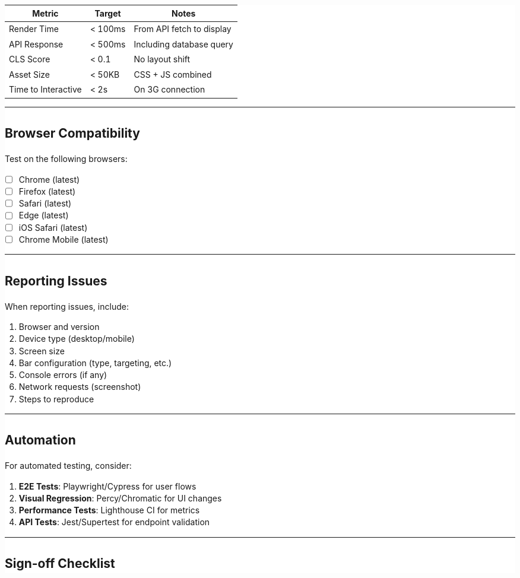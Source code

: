 | Metric | Target | Notes |
|--------|--------|-------|
| Render Time | < 100ms | From API fetch to display |
| API Response | < 500ms | Including database query |
| CLS Score | < 0.1 | No layout shift |
| Asset Size | < 50KB | CSS + JS combined |
| Time to Interactive | < 2s | On 3G connection |

---

## Browser Compatibility

Test on the following browsers:

- [ ] Chrome (latest)
- [ ] Firefox (latest)
- [ ] Safari (latest)
- [ ] Edge (latest)
- [ ] iOS Safari (latest)
- [ ] Chrome Mobile (latest)

---

## Reporting Issues

When reporting issues, include:

1. Browser and version
2. Device type (desktop/mobile)
3. Screen size
4. Bar configuration (type, targeting, etc.)
5. Console errors (if any)
6. Network requests (screenshot)
7. Steps to reproduce

---

## Automation

For automated testing, consider:

1. **E2E Tests**: Playwright/Cypress for user flows
2. **Visual Regression**: Percy/Chromatic for UI changes
3. **Performance Tests**: Lighthouse CI for metrics
4. **API Tests**: Jest/Supertest for endpoint validation

---

## Sign-off Checklist

